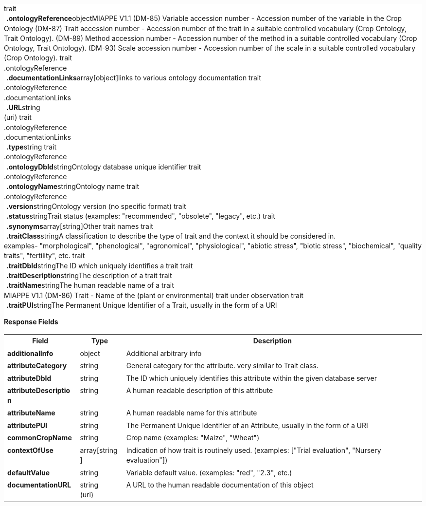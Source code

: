 <tr><td>trait<br><span style="font-weight:bold;margin-left:5px">.ontologyReference</span></td><td>object</td><td>MIAPPE V1.1  (DM-85) Variable accession number - Accession number of the variable in the Crop Ontology  (DM-87) Trait accession number - Accession number of the trait in a suitable controlled vocabulary (Crop Ontology, Trait Ontology).  (DM-89) Method accession number - Accession number of the method in a suitable controlled vocabulary (Crop Ontology, Trait Ontology).  (DM-93) Scale accession number - Accession number of the scale in a suitable controlled vocabulary (Crop Ontology).</td></tr>
<tr><td>trait<br>.ontologyReference<br><span style="font-weight:bold;margin-left:5px">.documentationLinks</span></td><td>array[object]</td><td>links to various ontology documentation</td></tr>
<tr><td>trait<br>.ontologyReference<br>.documentationLinks<br><span style="font-weight:bold;margin-left:5px">.URL</span></td><td>string<br>(uri)</td><td></td></tr>
<tr><td>trait<br>.ontologyReference<br>.documentationLinks<br><span style="font-weight:bold;margin-left:5px">.type</span></td><td>string</td><td></td></tr>
<tr><td>trait<br>.ontologyReference<br><span style="font-weight:bold;margin-left:5px">.ontologyDbId</span></td><td>string</td><td>Ontology database unique identifier</td></tr>
<tr><td>trait<br>.ontologyReference<br><span style="font-weight:bold;margin-left:5px">.ontologyName</span></td><td>string</td><td>Ontology name</td></tr>
<tr><td>trait<br>.ontologyReference<br><span style="font-weight:bold;margin-left:5px">.version</span></td><td>string</td><td>Ontology version (no specific format)</td></tr>
<tr><td>trait<br><span style="font-weight:bold;margin-left:5px">.status</span></td><td>string</td><td>Trait status (examples: "recommended", "obsolete", "legacy", etc.)</td></tr>
<tr><td>trait<br><span style="font-weight:bold;margin-left:5px">.synonyms</span></td><td>array[string]</td><td>Other trait names</td></tr>
<tr><td>trait<br><span style="font-weight:bold;margin-left:5px">.traitClass</span></td><td>string</td><td>A classification to describe the type of trait and the context it should be considered in. <br/> examples- "morphological", "phenological", "agronomical", "physiological", "abiotic stress", "biotic stress", "biochemical", "quality traits", "fertility", etc.</td></tr>
<tr><td>trait<br><span style="font-weight:bold;margin-left:5px">.traitDbId</span></td><td>string</td><td>The ID which uniquely identifies a trait</td></tr>
<tr><td>trait<br><span style="font-weight:bold;margin-left:5px">.traitDescription</span></td><td>string</td><td>The description of a trait</td></tr>
<tr><td>trait<br><span style="font-weight:bold;margin-left:5px">.traitName</span></td><td>string</td><td>The human readable name of a trait <br/>MIAPPE V1.1 (DM-86) Trait - Name of the (plant or environmental) trait under observation</td></tr>
<tr><td>trait<br><span style="font-weight:bold;margin-left:5px">.traitPUI</span></td><td>string</td><td>The Permanent Unique Identifier of a Trait, usually in the form of a URI</td></tr>
</table>


**Response Fields** 

<table>
<tr> <th> Field </th> <th> Type </th> <th> Description </th> </tr> 
<tr><td><span style="font-weight:bold;">additionalInfo</span></td><td>object</td><td>Additional arbitrary info</td></tr>
<tr><td><span style="font-weight:bold;">attributeCategory</span></td><td>string</td><td>General category for the attribute. very similar to Trait class.</td></tr>
<tr><td><span style="font-weight:bold;">attributeDbId</span></td><td>string</td><td>The ID which uniquely identifies this attribute within the given database server</td></tr>
<tr><td><span style="font-weight:bold;">attributeDescription</span></td><td>string</td><td>A human readable description of this attribute</td></tr>
<tr><td><span style="font-weight:bold;">attributeName</span></td><td>string</td><td>A human readable name for this attribute</td></tr>
<tr><td><span style="font-weight:bold;">attributePUI</span></td><td>string</td><td>The Permanent Unique Identifier of an Attribute, usually in the form of a URI</td></tr>
<tr><td><span style="font-weight:bold;">commonCropName</span></td><td>string</td><td>Crop name (examples: "Maize", "Wheat")</td></tr>
<tr><td><span style="font-weight:bold;">contextOfUse</span></td><td>array[string]</td><td>Indication of how trait is routinely used. (examples: ["Trial evaluation", "Nursery evaluation"])</td></tr>
<tr><td><span style="font-weight:bold;">defaultValue</span></td><td>string</td><td>Variable default value. (examples: "red", "2.3", etc.)</td></tr>
<tr><td><span style="font-weight:bold;">documentationURL</span></td><td>string<br>(uri)</td><td>A URL to the human readable documentation of this object</td></tr>